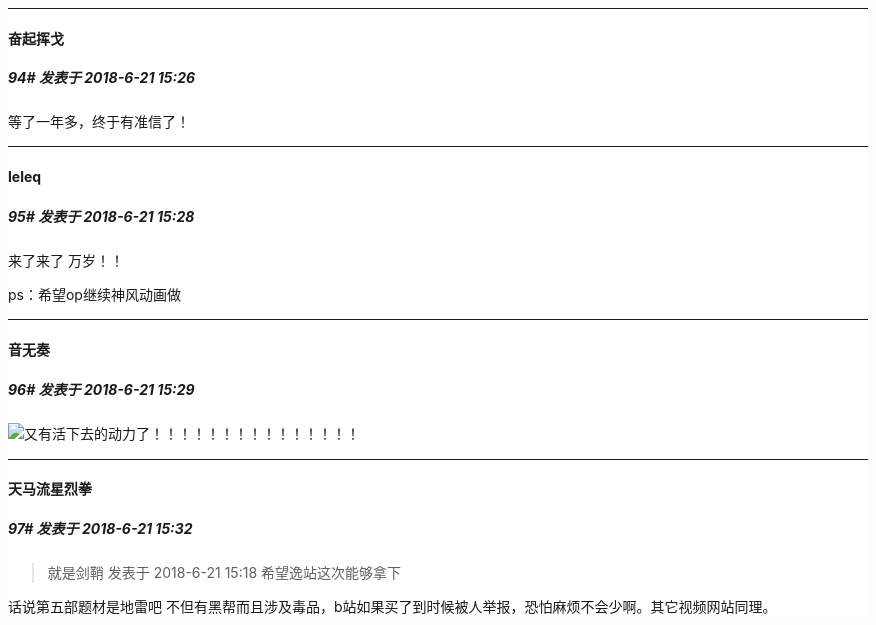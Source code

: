 





-----

####  奋起挥戈  
##### 94#       发表于 2018-6-21 15:26




等了一年多，终于有准信了！







-----

####  leleq  
##### 95#       发表于 2018-6-21 15:28




来了来了 万岁！！ 


ps：希望op继续神风动画做








-----

####  音无奏  
##### 96#       发表于 2018-6-21 15:29



<img src="https://static.saraba1st.com/image/smiley/face2017/105.png" referrerpolicy="no-referrer">又有活下去的动力了！！！！！！！！！！！！！！！







-----

####  天马流星烈拳  
##### 97#       发表于 2018-6-21 15:32



<blockquote>就是剑鞘 发表于 2018-6-21 15:18
希望逸站这次能够拿下</blockquote>
话说第五部题材是地雷吧
不但有黑帮而且涉及毒品，b站如果买了到时候被人举报，恐怕麻烦不会少啊。其它视频网站同理。
